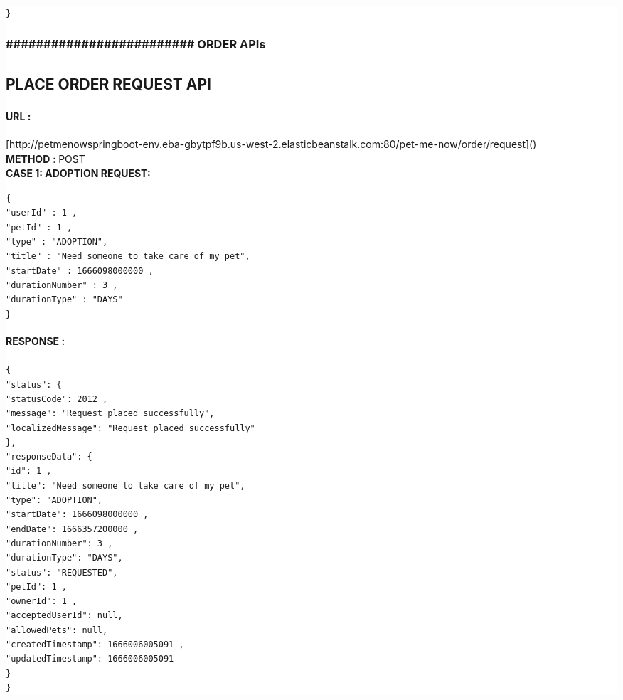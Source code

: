 ```
}
```
### ##########################################################

### #######

### ######################### ORDER APIs

### ##############################

### ##########################################################

### #######

## PLACE ORDER REQUEST API

#### URL :
[http://petmenowspringboot-env.eba-gbytpf9b.us-west-2.elasticbeanstalk.com:80/pet-me-now/order/request]() \
**METHOD** : POST \
**CASE 1: ADOPTION REQUEST:**

```
{
"userId" : 1 ,
"petId" : 1 ,
"type" : "ADOPTION",
"title" : "Need someone to take care of my pet",
"startDate" : 1666098000000 ,
"durationNumber" : 3 ,
"durationType" : "DAYS"
}
```

#### RESPONSE :

```
{
"status": {
"statusCode": 2012 ,
"message": "Request placed successfully",
"localizedMessage": "Request placed successfully"
},
"responseData": {
"id": 1 ,
"title": "Need someone to take care of my pet",
"type": "ADOPTION",
"startDate": 1666098000000 ,
"endDate": 1666357200000 ,
"durationNumber": 3 ,
"durationType": "DAYS",
"status": "REQUESTED",
"petId": 1 ,
"ownerId": 1 ,
"acceptedUserId": null,
"allowedPets": null,
"createdTimestamp": 1666006005091 ,
"updatedTimestamp": 1666006005091
}
}
```